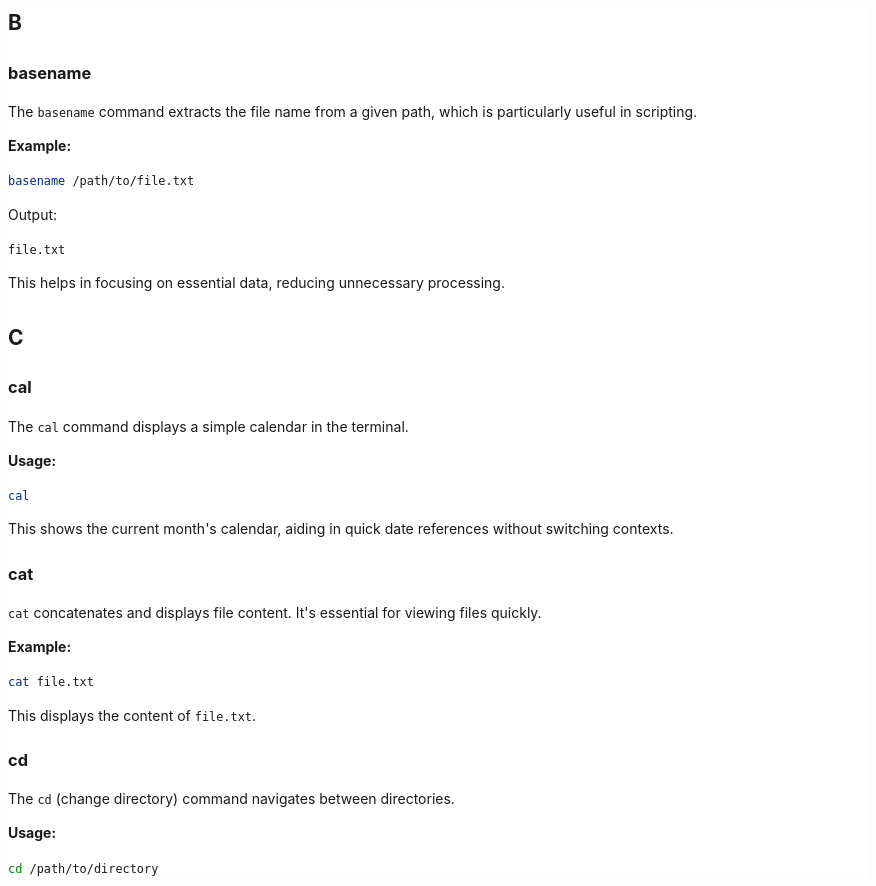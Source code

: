 ## B

### basename

The `basename` command extracts the file name from a given path, which is particularly useful in scripting.

**Example:**

```bash
basename /path/to/file.txt
```

Output:

```
file.txt
```

This helps in focusing on essential data, reducing unnecessary processing.

## C

### cal

The `cal` command displays a simple calendar in the terminal.

**Usage:**

```bash
cal
```

This shows the current month's calendar, aiding in quick date references without switching contexts.

### cat

`cat` concatenates and displays file content. It's essential for viewing files quickly.

**Example:**

```bash
cat file.txt
```

This displays the content of `file.txt`.

### cd

The `cd` (change directory) command navigates between directories.

**Usage:**

```bash
cd /path/to/directory
```

